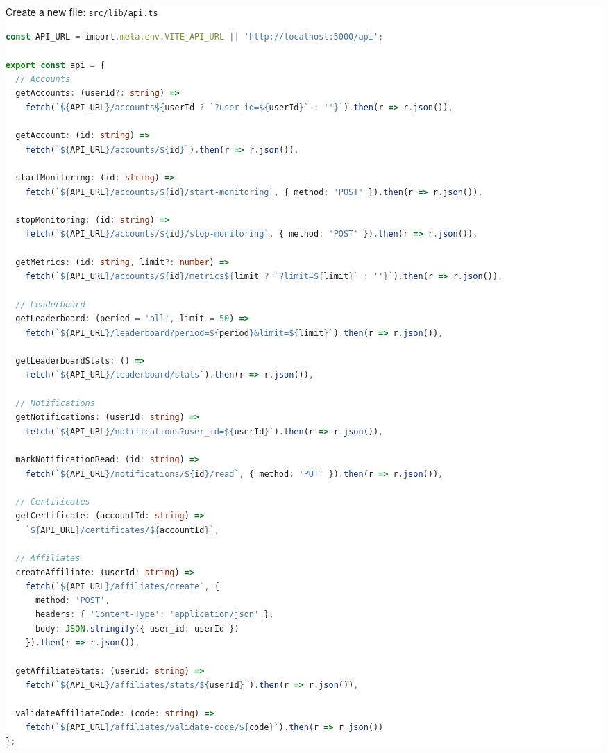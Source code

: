 Create a new file: `src/lib/api.ts`

```typescript
const API_URL = import.meta.env.VITE_API_URL || 'http://localhost:5000/api';

export const api = {
  // Accounts
  getAccounts: (userId?: string) =>
    fetch(`${API_URL}/accounts${userId ? `?user_id=${userId}` : ''}`).then(r => r.json()),

  getAccount: (id: string) =>
    fetch(`${API_URL}/accounts/${id}`).then(r => r.json()),

  startMonitoring: (id: string) =>
    fetch(`${API_URL}/accounts/${id}/start-monitoring`, { method: 'POST' }).then(r => r.json()),

  stopMonitoring: (id: string) =>
    fetch(`${API_URL}/accounts/${id}/stop-monitoring`, { method: 'POST' }).then(r => r.json()),

  getMetrics: (id: string, limit?: number) =>
    fetch(`${API_URL}/accounts/${id}/metrics${limit ? `?limit=${limit}` : ''}`).then(r => r.json()),

  // Leaderboard
  getLeaderboard: (period = 'all', limit = 50) =>
    fetch(`${API_URL}/leaderboard?period=${period}&limit=${limit}`).then(r => r.json()),

  getLeaderboardStats: () =>
    fetch(`${API_URL}/leaderboard/stats`).then(r => r.json()),

  // Notifications
  getNotifications: (userId: string) =>
    fetch(`${API_URL}/notifications?user_id=${userId}`).then(r => r.json()),

  markNotificationRead: (id: string) =>
    fetch(`${API_URL}/notifications/${id}/read`, { method: 'PUT' }).then(r => r.json()),

  // Certificates
  getCertificate: (accountId: string) =>
    `${API_URL}/certificates/${accountId}`,

  // Affiliates
  createAffiliate: (userId: string) =>
    fetch(`${API_URL}/affiliates/create`, {
      method: 'POST',
      headers: { 'Content-Type': 'application/json' },
      body: JSON.stringify({ user_id: userId })
    }).then(r => r.json()),

  getAffiliateStats: (userId: string) =>
    fetch(`${API_URL}/affiliates/stats/${userId}`).then(r => r.json()),

  validateAffiliateCode: (code: string) =>
    fetch(`${API_URL}/affiliates/validate-code/${code}`).then(r => r.json())
};
```
